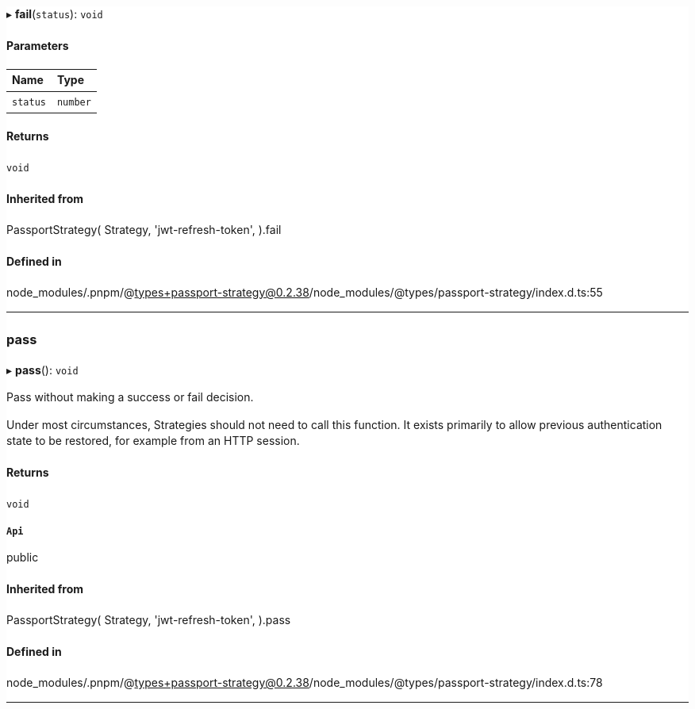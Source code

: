 ▸ **fail**(`status`): `void`

#### Parameters

| Name | Type |
| :------ | :------ |
| `status` | `number` |

#### Returns

`void`

#### Inherited from

PassportStrategy(
  Strategy,
  'jwt-refresh-token',
).fail

#### Defined in

node_modules/.pnpm/@types+passport-strategy@0.2.38/node_modules/@types/passport-strategy/index.d.ts:55

___

### pass

▸ **pass**(): `void`

Pass without making a success or fail decision.

Under most circumstances, Strategies should not need to call this
function.  It exists primarily to allow previous authentication state
to be restored, for example from an HTTP session.

#### Returns

`void`

**`Api`**

public

#### Inherited from

PassportStrategy(
  Strategy,
  'jwt-refresh-token',
).pass

#### Defined in

node_modules/.pnpm/@types+passport-strategy@0.2.38/node_modules/@types/passport-strategy/index.d.ts:78

___
